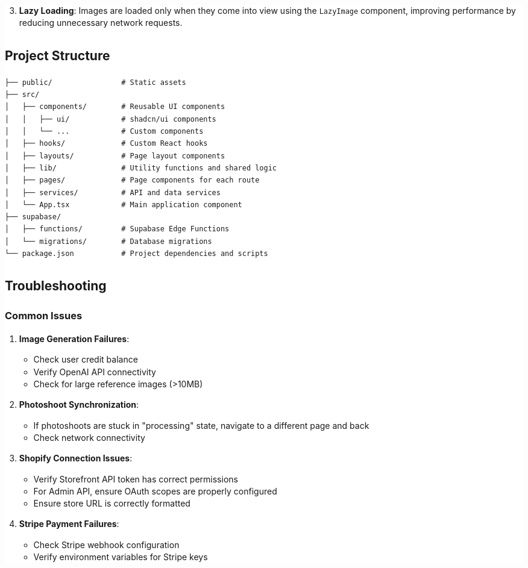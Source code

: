 3. **Lazy Loading**: Images are loaded only when they come into view using the `LazyImage` component, improving performance by reducing unnecessary network requests.

## Project Structure

```
├── public/                # Static assets
├── src/
│   ├── components/        # Reusable UI components
│   │   ├── ui/            # shadcn/ui components
│   │   └── ...            # Custom components
│   ├── hooks/             # Custom React hooks
│   ├── layouts/           # Page layout components
│   ├── lib/               # Utility functions and shared logic
│   ├── pages/             # Page components for each route
│   ├── services/          # API and data services
│   └── App.tsx            # Main application component
├── supabase/
│   ├── functions/         # Supabase Edge Functions
│   └── migrations/        # Database migrations
└── package.json           # Project dependencies and scripts
```

## Troubleshooting

### Common Issues

1. **Image Generation Failures**:
   - Check user credit balance
   - Verify OpenAI API connectivity
   - Check for large reference images (>10MB)

2. **Photoshoot Synchronization**:
   - If photoshoots are stuck in "processing" state, navigate to a different page and back
   - Check network connectivity

3. **Shopify Connection Issues**:
   - Verify Storefront API token has correct permissions
   - For Admin API, ensure OAuth scopes are properly configured
   - Ensure store URL is correctly formatted

4. **Stripe Payment Failures**:
   - Check Stripe webhook configuration
   - Verify environment variables for Stripe keys